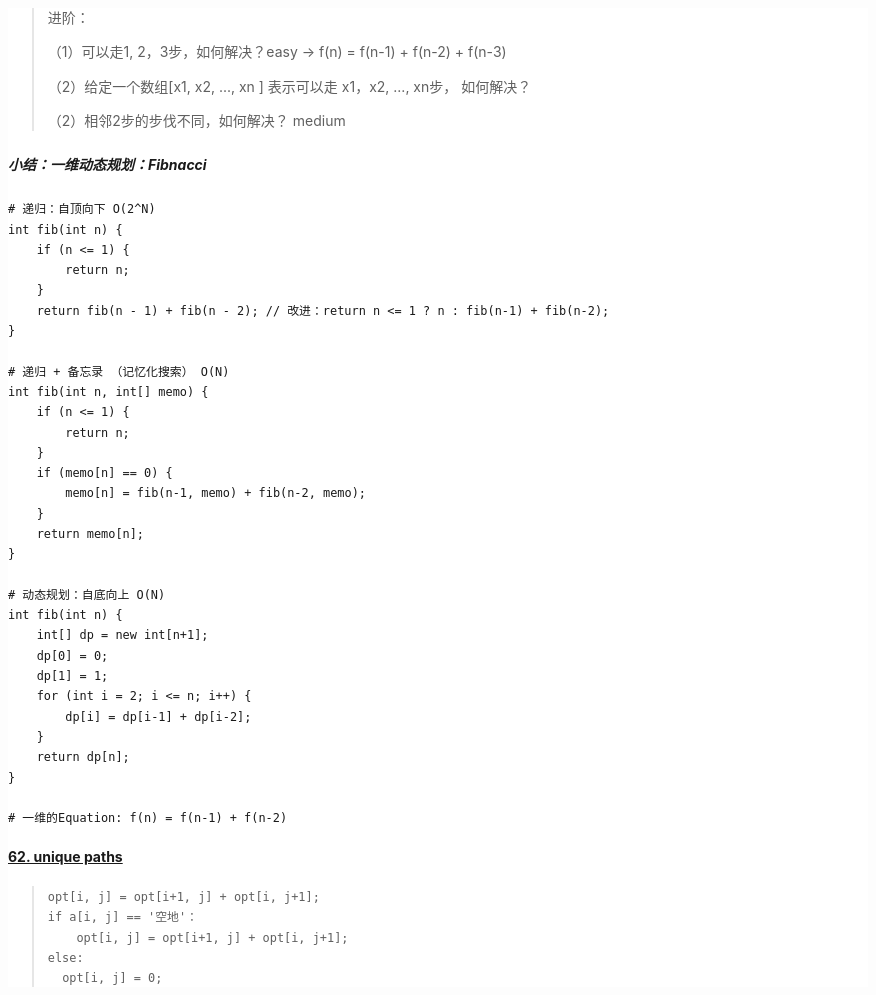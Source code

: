 > 进阶：
>
> （1）可以走1,  2，3步，如何解决？easy    ->   f(n) = f(n-1) + f(n-2) + f(n-3)
>
> （2）给定一个数组[x1, x2, ..., xn ] 表示可以走 x1，x2, ..., xn步， 如何解决？
>
> （2）相邻2步的步伐不同，如何解决？ medium

##### 

##### 小结：一维动态规划：Fibnacci

```
# 递归：自顶向下 O(2^N)
int fib(int n) {
    if (n <= 1) {
        return n;
    }
    return fib(n - 1) + fib(n - 2); // 改进：return n <= 1 ? n : fib(n-1) + fib(n-2);
}

# 递归 + 备忘录 （记忆化搜索） O(N)
int fib(int n, int[] memo) {
    if (n <= 1) {
        return n;
    }
    if (memo[n] == 0) {
        memo[n] = fib(n-1, memo) + fib(n-2, memo);
    }
    return memo[n];
}

# 动态规划：自底向上 O(N)
int fib(int n) {
    int[] dp = new int[n+1];
    dp[0] = 0;
    dp[1] = 1;
    for (int i = 2; i <= n; i++) {
        dp[i] = dp[i-1] + dp[i-2];
    }
    return dp[n];
}
   
# 一维的Equation: f(n) = f(n-1) + f(n-2)
```

#### 

#### [62. unique paths](https://leetcode-cn.com/problems/unique-paths/)

> ```
> opt[i, j] = opt[i+1, j] + opt[i, j+1];
> if a[i, j] == '空地'：
>     opt[i, j] = opt[i+1, j] + opt[i, j+1];
> else: 
> 	opt[i, j] = 0;
> ```
